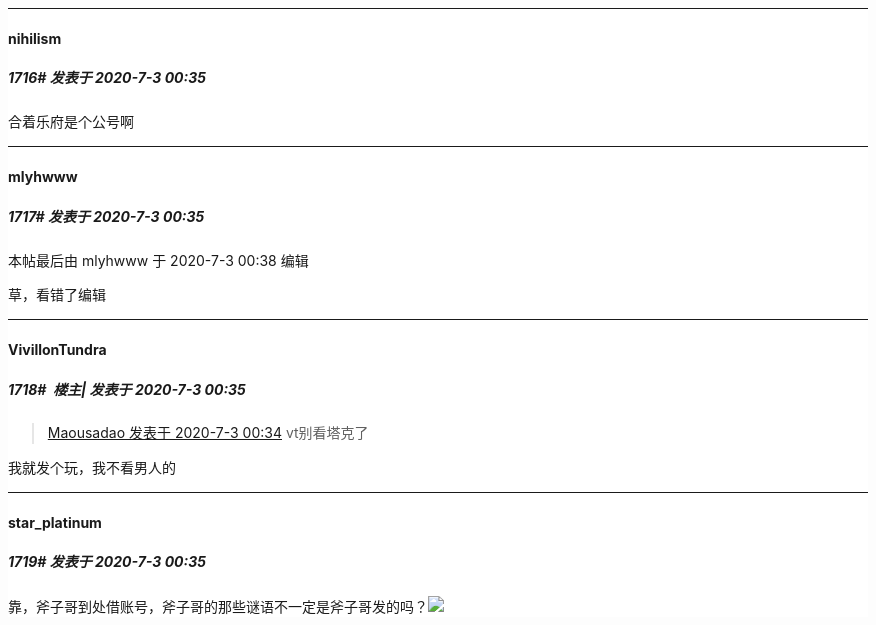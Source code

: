 





-----

####  nihilism  
##### 1716#       发表于 2020-7-3 00:35




合着乐府是个公号啊







-----

####  mlyhwww  
##### 1717#       发表于 2020-7-3 00:35



 本帖最后由 mlyhwww 于 2020-7-3 00:38 编辑 

草，看错了编辑







-----

####  VivillonTundra  
##### 1718#         楼主| 发表于 2020-7-3 00:35



<blockquote><a href="httphttps://bbs.saraba1st.com/2b/forum.php?mod=redirect&amp;goto=findpost&amp;pid=48043282&amp;ptid=1945207" target="_blank">Maousadao 发表于 2020-7-3 00:34</a>
vt别看塔克了</blockquote>
我就发个玩，我不看男人的







-----

####  star_platinum  
##### 1719#       发表于 2020-7-3 00:35




靠，斧子哥到处借账号，斧子哥的那些谜语不一定是斧子哥发的吗？<img src="https://static.saraba1st.com/image/smiley/face2017/037.png" referrerpolicy="no-referrer">

